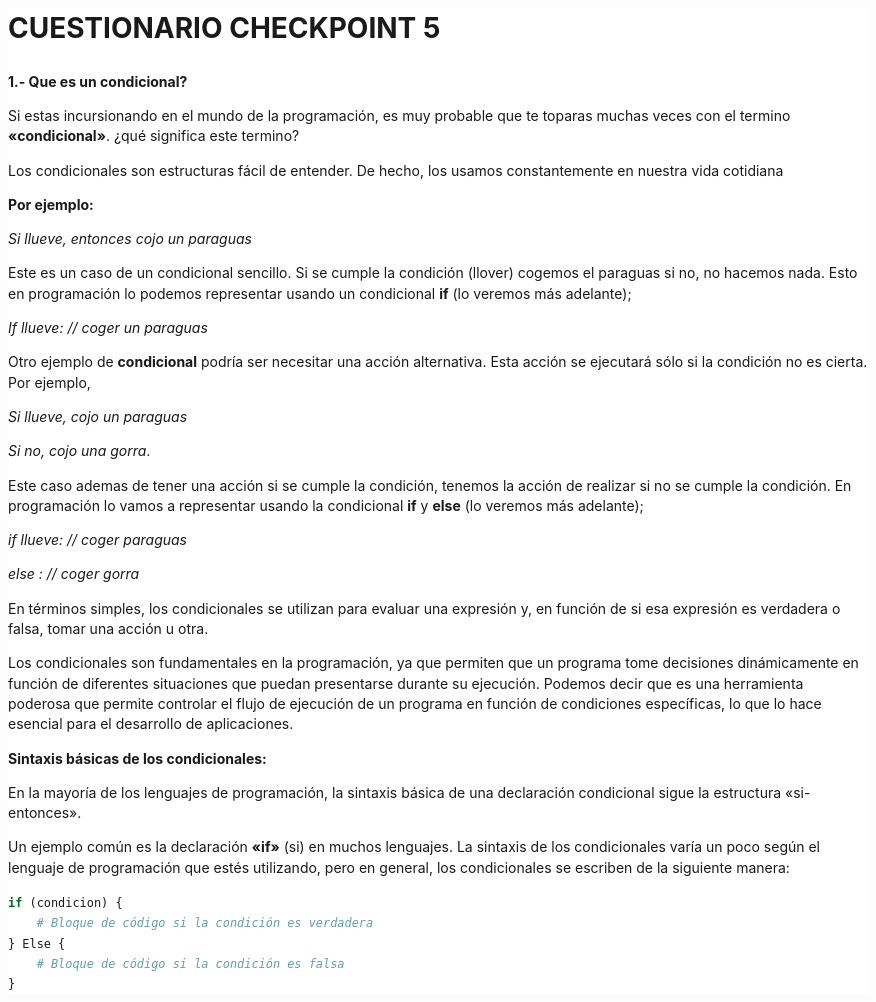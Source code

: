 # CUESTIONARIO CHECKPOINT 5

###

**1.- Que es un condicional?**

Si estas incursionando en el mundo de la programación, es muy probable que te toparas muchas veces con el termino **«condicional»**. ¿qué significa este termino?

Los condicionales son estructuras fácil de entender. De hecho, los usamos constantemente en nuestra vida cotidiana

**Por ejemplo:**

_Si llueve, entonces cojo un paraguas_

Este es un caso de un condicional sencillo. Si se cumple la condición (llover) cogemos el paraguas si no, no hacemos nada.
Esto en programación lo podemos representar usando un condicional **if** (lo veremos más adelante);

_If llueve: // coger un paraguas_

Otro ejemplo de **condicional** podría ser necesitar una acción alternativa. Esta acción se ejecutará sólo si la condición no es cierta. Por ejemplo,

_Si llueve, cojo un paraguas_

_Si no, cojo una gorra_.

Este caso ademas de tener una acción si se cumple la condición, tenemos la acción de realizar si no se cumple la condición. En programación lo vamos a representar usando la condicional **if** y **else** (lo veremos más adelante);

_if llueve: // coger paraguas_

_else : // coger gorra_

En términos simples, los condicionales se utilizan para evaluar una expresión y, en función de si esa expresión es verdadera o falsa, tomar una acción u otra.

Los condicionales son fundamentales en la programación, ya que permiten que un programa tome decisiones dinámicamente en función de diferentes situaciones que puedan presentarse durante su ejecución. Podemos decir que es una herramienta poderosa que permite controlar el flujo de ejecución de un programa en función de condiciones específicas, lo que lo hace esencial para el desarrollo de aplicaciones.

**Sintaxis básicas de los condicionales:**

En la mayoría de los lenguajes de programación, la sintaxis básica de una declaración condicional sigue la estructura «si-entonces».

Un ejemplo común es la declaración **«if»** (si) en muchos lenguajes. La sintaxis de los condicionales varía un poco según el lenguaje de programación que estés utilizando, pero en general, los condicionales se escriben de la siguiente manera:

```python
if (condicion) {
    # Bloque de código si la condición es verdadera
} Else {
    # Bloque de código si la condición es falsa
}
```
